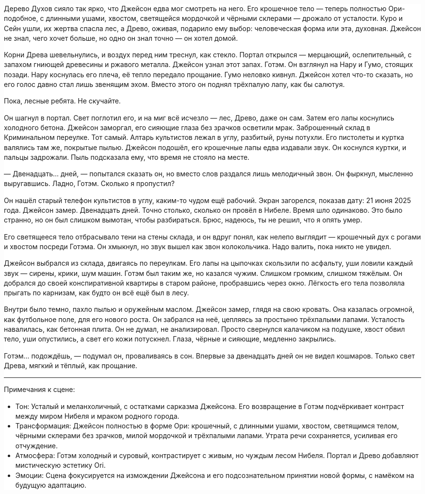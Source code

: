 Дерево Духов сияло так ярко, что Джейсон едва мог смотреть на него. Его крошечное тело — теперь полностью Ори-подобное, с длинными ушами, хвостом, светящейся мордочкой и чёрными склерами — дрожало от усталости. Куро и Сейн ушли, их жертва спасла лес, а Древо, оживая, подарило ему выбор: человеческая форма или эта, духовная. Джейсон не знал, чего хочет больше, но одно он знал точно — он хотел домой.

Корни Древа шевельнулись, и воздух перед ним треснул, как стекло. Портал открылся — мерцающий, ослепительный, с запахом гниющей древесины и ржавого металла. Джейсон узнал этот запах. Готэм. Он взглянул на Нару и Гумо, стоящих позади. Нару коснулась его плеча, её тепло передало прощание. Гумо неловко кивнул. Джейсон хотел что-то сказать, но его голос давно стал лишь звенящим эхом. Вместо этого он поднял трёхпалую лапу, как бы салютуя.

Пока, лесные ребята. Не скучайте.

Он шагнул в портал. Свет поглотил его, и на миг всё исчезло — лес, Древо, даже он сам. Затем его лапы коснулись холодного бетона. Джейсон заморгал, его сияющие глаза без зрачков осветили мрак. Заброшенный склад в Криминальном переулке. Тот самый. Алтарь культистов лежал в углу, разбитый, руны потухли. Его пистолеты и куртка валялись там же, покрытые пылью. Джейсон подошёл, его крошечные лапы едва издавали звук. Он коснулся куртки, и пальцы задрожали. Пыль подсказала ему, что время не стояло на месте.

— Двенадцать... дней, — попытался сказать он, но вместо слов раздался лишь мелодичный звон. Он фыркнул, мысленно выругавшись. Ладно, Готэм. Сколько я пропустил?

Он нашёл старый телефон культистов в углу, каким-то чудом ещё рабочий. Экран загорелся, показав дату: 21 июня 2025 года. Джейсон замер. Двенадцать дней. Точно столько, сколько он провёл в Нибеле. Время шло одинаково. Это было странно, но он был слишком вымотан, чтобы разбираться. Брюс, надеюсь, ты не решил, что я опять умер.

Его светящееся тело отбрасывало тени на стены склада, и он вдруг понял, как нелепо выглядит — крошечный дух с рогами и хвостом посреди Готэма. Он хмыкнул, но звук вышел как звон колокольчика. Надо валить, пока никто не увидел.

Джейсон выбрался из склада, двигаясь по переулкам. Его лапы на цыпочках скользили по асфальту, уши ловили каждый звук — сирены, крики, шум машин. Готэм был таким же, но казался чужим. Слишком громким, слишком тяжёлым. Он добрался до своей конспиративной квартиры в старом районе, пробравшись через окно. Лёгкость его тела позволяла прыгать по карнизам, как будто он всё ещё был в лесу.

Внутри было темно, пахло пылью и оружейным маслом. Джейсон замер, глядя на свою кровать. Она казалась огромной, как футбольное поле, для его нового роста. Он забрался на неё, цепляясь за простыню трёхпалыми лапами. Усталость навалилась, как бетонная плита. Он не думал, не анализировал. Просто свернулся калачиком на подушке, хвост обвил тело, уши опустились, а свет его кожи потускнел. Глаза, чёрные и сияющие, медленно закрылись.

Готэм... подождёшь, — подумал он, проваливаясь в сон. Впервые за двенадцать дней он не видел кошмаров. Только свет Древа, мягкий и тёплый, как прощание.

---

Примечания к сцене:

- Тон: Усталый и меланхоличный, с остатками сарказма Джейсона. Его возвращение в Готэм подчёркивает контраст между миром Нибеля и мраком родного города.
- Трансформация: Джейсон полностью в форме Ори: крошечный, с длинными ушами, хвостом, светящимся телом, чёрными склерами без зрачков, милой мордочкой и трёхпалыми лапами. Утрата речи сохраняется, усиливая его отчуждение.
- Атмосфера: Готэм холодный и суровый, контрастирует с живым, но чуждым лесом Нибеля. Портал и Древо добавляют мистическую эстетику Ori.
- Эмоции: Сцена фокусируется на измождении Джейсона и его подсознательном принятии новой формы, с намёком на будущую адаптацию.
